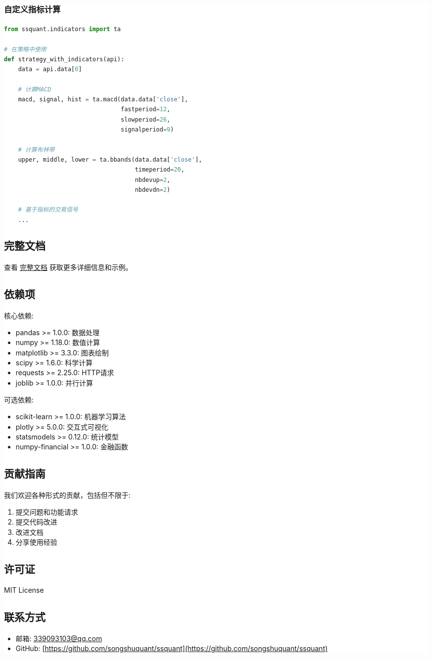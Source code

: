 ### 自定义指标计算

```python
from ssquant.indicators import ta

# 在策略中使用
def strategy_with_indicators(api):
    data = api.data[0]
    
    # 计算MACD
    macd, signal, hist = ta.macd(data.data['close'], 
                                 fastperiod=12, 
                                 slowperiod=26, 
                                 signalperiod=9)
    
    # 计算布林带
    upper, middle, lower = ta.bbands(data.data['close'], 
                                     timeperiod=20, 
                                     nbdevup=2, 
                                     nbdevdn=2)
    
    # 基于指标的交易信号
    ...
```

## 完整文档

查看 [完整文档](https://github.com/songshuquant/ssquant) 获取更多详细信息和示例。

## 依赖项

核心依赖:
- pandas >= 1.0.0: 数据处理
- numpy >= 1.18.0: 数值计算
- matplotlib >= 3.3.0: 图表绘制
- scipy >= 1.6.0: 科学计算
- requests >= 2.25.0: HTTP请求
- joblib >= 1.0.0: 并行计算

可选依赖:
- scikit-learn >= 1.0.0: 机器学习算法
- plotly >= 5.0.0: 交互式可视化
- statsmodels >= 0.12.0: 统计模型
- numpy-financial >= 1.0.0: 金融函数

## 贡献指南

我们欢迎各种形式的贡献，包括但不限于:

1. 提交问题和功能请求
2. 提交代码改进
3. 改进文档
4. 分享使用经验

## 许可证

MIT License

## 联系方式

- 邮箱: 339093103@qq.com
- GitHub: [https://github.com/songshuquant/ssquant](https://github.com/songshuquant/ssquant) 